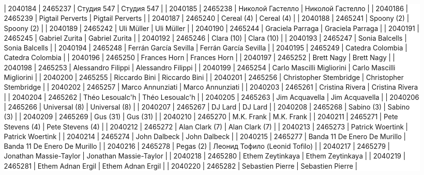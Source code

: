 | 2040184 | 2465237 | Студия 547 | Студия 547 |
| 2040185 | 2465238 | Николой Гастелло | Николой Гастелло |
| 2040186 | 2465239 | Pigtail Perverts | Pigtail Perverts |
| 2040187 | 2465240 | Cereal (4) | Cereal (4) |
| 2040188 | 2465241 | Spoony (2) | Spoony (2) |
| 2040189 | 2465242 | Uli Müller | Uli Müller |
| 2040190 | 2465244 | Graciela Parraga | Graciela Parraga |
| 2040191 | 2465245 | Gabriel Zurita | Gabriel Zurita |
| 2040192 | 2465246 | Clara (10) | Clara (10) |
| 2040193 | 2465247 | Sonia Balcells | Sonia Balcells |
| 2040194 | 2465248 | Ferrán García Sevilla | Ferrán García Sevilla |
| 2040195 | 2465249 | Catedra Colombia | Catedra Colombia |
| 2040196 | 2465250 | Frances Horn | Frances Horn |
| 2040197 | 2465252 | Brett Nagy | Brett Nagy |
| 2040198 | 2465253 | Alessandro Filippi | Alessandro Filippi |
| 2040199 | 2465254 | Carlo Mascilli Migliorini | Carlo Mascilli Migliorini |
| 2040200 | 2465255 | Riccardo Bini | Riccardo Bini |
| 2040201 | 2465256 | Christopher Stembridge | Christopher Stembridge |
| 2040202 | 2465257 | Marco Annunziati | Marco Annunziati |
| 2040203 | 2465261 | Cristina Rivera | Cristina Rivera |
| 2040204 | 2465262 | Théo Lesoualc'h | Théo Lesoualc'h |
| 2040205 | 2465263 | Jim Acquavella | Jim Acquavella |
| 2040206 | 2465266 | Universal (8) | Universal (8) |
| 2040207 | 2465267 | DJ Lard | DJ Lard |
| 2040208 | 2465268 | Sabino (3) | Sabino (3) |
| 2040209 | 2465269 | Gus (31) | Gus (31) |
| 2040210 | 2465270 | M.K. Frank | M.K. Frank |
| 2040211 | 2465271 | Pete Stevens (4) | Pete Stevens (4) |
| 2040212 | 2465272 | Alan Clark (7) | Alan Clark (7) |
| 2040213 | 2465273 | Patrick Woertink | Patrick Woertink |
| 2040214 | 2465274 | John Dalbeck | John Dalbeck |
| 2040215 | 2465277 | Banda 11 De Enero De Murillo | Banda 11 De Enero De Murillo |
| 2040216 | 2465278 | Pegas (2) | Леонид Тофило (Leonid Tofilo) |
| 2040217 | 2465279 | Jonathan Massie-Taylor | Jonathan Massie-Taylor |
| 2040218 | 2465280 | Ethem Zeytinkaya | Ethem Zeytinkaya |
| 2040219 | 2465281 | Ethem Adnan Ergil | Ethem Adnan Ergil |
| 2040220 | 2465282 | Sebastien Pierre | Sebastien Pierre |